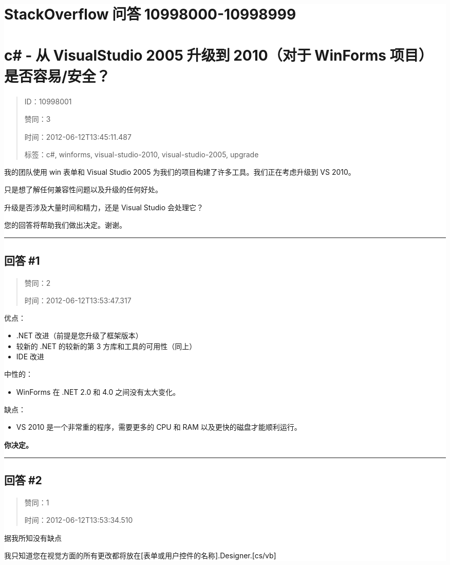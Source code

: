 # StackOverflow 问答 10998000-10998999

# c# - 从 VisualStudio 2005 升级到 2010（对于 WinForms 项目）是否容易/安全？

> ID：10998001
> 
> 赞同：3
> 
> 时间：2012-06-12T13:45:11.487
> 
> 标签：c#, winforms, visual-studio-2010, visual-studio-2005, upgrade

我的团队使用 win 表单和 Visual Studio 2005 为我们的项目构建了许多工具。我们正在考虑升级到 VS 2010。

只是想了解任何兼容性问题以及升级的任何好处。

升级是否涉及大量时间和精力，还是 Visual Studio 会处理它？

您的回答将帮助我们做出决定。谢谢。

* * *

## 回答 #1

> 赞同：2
> 
> 时间：2012-06-12T13:53:47.317

优点：

*   .NET 改进（前提是您升级了框架版本）
*   较新的 .NET 的较新的第 3 方库和工具的可用性（同上）
*   IDE 改进

中性的：

*   WinForms 在 .NET 2.0 和 4.0 之间没有太大变化。

缺点：

*   VS 2010 是一个非常重的程序，需要更多的 CPU 和 RAM 以及更快的磁盘才能顺利运行。

**你决定。**

* * *

## 回答 #2

> 赞同：1
> 
> 时间：2012-06-12T13:53:34.510

据我所知没有缺点

我只知道您在视觉方面的所有更改都将放在[表单或用户控件的名称].Designer.[cs/vb]
